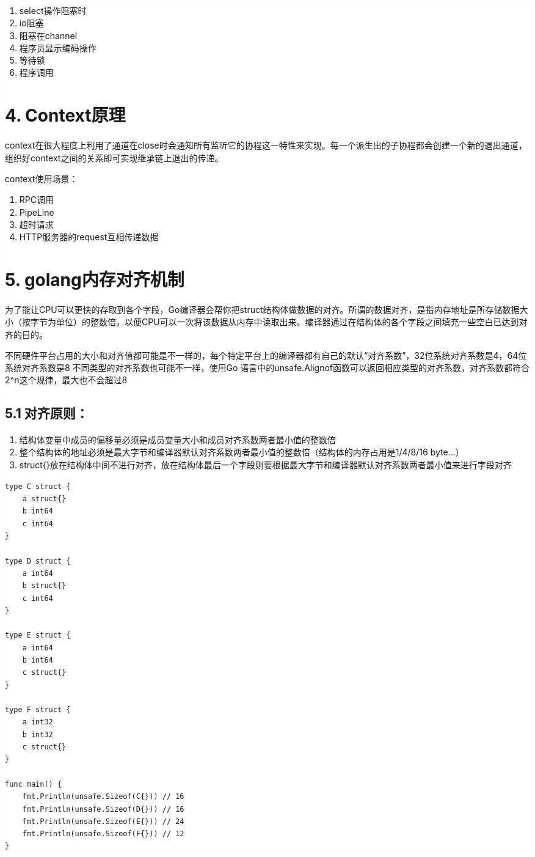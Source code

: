 1. select操作阻塞时  
2. io阻塞  
3. 阻塞在channel  
4. 程序员显示编码操作  
5. 等待锁  
6. 程序调用

# 4. Context原理
context在很大程度上利用了通道在close时会通知所有监听它的协程这一特性来实现。每一个派生出的子协程都会创建一个新的退出通道，组织好context之间的关系即可实现继承链上退出的传递。

context使用场景：

1. RPC调用
2. PipeLine
3. 超时请求
4. HTTP服务器的request互相传递数据
# 5. golang内存对齐机制
为了能让CPU可以更快的存取到各个字段，Go编译器会帮你把struct结构体做数据的对齐。所谓的数据对齐，是指内存地址是所存储数据大小（按字节为单位）的整数倍，以便CPU可以一次将该数据从内存中读取出来。编译器通过在结构体的各个字段之间填充一些空白已达到对齐的目的。

不同硬件平台占用的大小和对齐值都可能是不一样的，每个特定平台上的编译器都有自己的默认“对齐系数”，32位系统对齐系数是4，64位系统对齐系数是8
不同类型的对齐系数也可能不一样，使用Go 语言中的unsafe.Alignof函数可以返回相应类型的对齐系数，对齐系数都符合2^n这个规律，最大也不会超过8

## 5.1 对齐原则：

1. 结构体变量中成员的偏移量必须是成员变量大小和成员对齐系数两者最小值的整数倍
2. 整个结构体的地址必须是最大字节和编译器默认对齐系数两者最小值的整数倍（结构体的内存占用是1/4/8/16 byte...）
3. struct{}放在结构体中间不进行对齐，放在结构体最后一个字段则要根据最大字节和编译器默认对齐系数两者最小值来进行字段对齐
```
type C struct {
	a struct{}
	b int64
	c int64
}

type D struct {
	a int64
	b struct{}
	c int64
}

type E struct {
	a int64
	b int64
	c struct{}
}

type F struct {
	a int32
	b int32
	c struct{}
}

func main() {
	fmt.Println(unsafe.Sizeof(C{})) // 16
	fmt.Println(unsafe.Sizeof(D{})) // 16
	fmt.Println(unsafe.Sizeof(E{})) // 24
  	fmt.Println(unsafe.Sizeof(F{})) // 12
}
```
